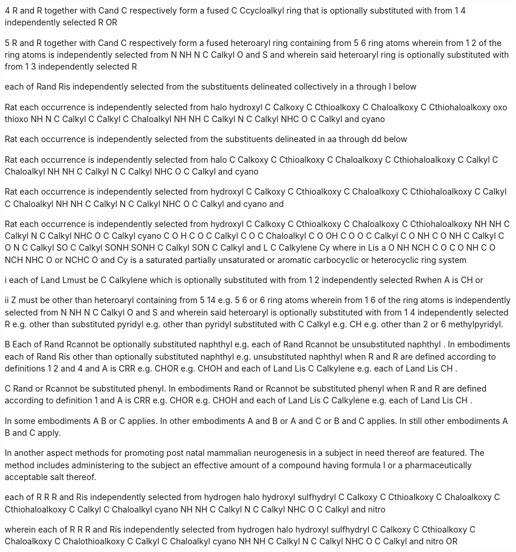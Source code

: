  4 R and R together with Cand C respectively form a fused C Ccycloalkyl ring that is optionally substituted with from 1 4 independently selected R OR

 5 R and R together with Cand C respectively form a fused heteroaryl ring containing from 5 6 ring atoms wherein from 1 2 of the ring atoms is independently selected from N NH N C Calkyl O and S and wherein said heteroaryl ring is optionally substituted with from 1 3 independently selected R 

each of Rand Ris independently selected from the substituents delineated collectively in a through l below 

Rat each occurrence is independently selected from halo hydroxyl C Calkoxy C Cthioalkoxy C Chaloalkoxy C Cthiohaloalkoxy oxo thioxo NH N C Calkyl C Calkyl C Chaloalkyl NH NH C Calkyl N C Calkyl NHC O C Calkyl and cyano 

Rat each occurrence is independently selected from the substituents delineated in aa through dd below 

Rat each occurrence is independently selected from halo C Calkoxy C Cthioalkoxy C Chaloalkoxy C Cthiohaloalkoxy C Calkyl C Chaloalkyl NH NH C Calkyl N C Calkyl NHC O C Calkyl and cyano 

Rat each occurrence is independently selected from hydroxyl C Calkoxy C Cthioalkoxy C Chaloalkoxy C Cthiohaloalkoxy C Calkyl C Chaloalkyl NH NH C Calkyl N C Calkyl NHC O C Calkyl and cyano and

Rat each occurrence is independently selected from hydroxyl C Calkoxy C Cthioalkoxy C Chaloalkoxy C Cthiohaloalkoxy NH NH C Calkyl N C Calkyl NHC O C Calkyl cyano C O H C O C Calkyl C O C Chaloalkyl C O OH C O O C Calkyl C O NH C O NH C Calkyl C O N C Calkyl SO C Calkyl SONH SONH C Calkyl SON C Calkyl and L C Calkylene Cy where in Lis a O NH NCH C O C O NH C O NCH NHC O or NCHC O and Cy is a saturated partially unsaturated or aromatic carbocyclic or heterocyclic ring system 

 i each of Land Lmust be C Calkylene which is optionally substituted with from 1 2 independently selected Rwhen A is CH or

 ii Z must be other than heteroaryl containing from 5 14 e.g. 5 6 or 6 ring atoms wherein from 1 6 of the ring atoms is independently selected from N NH N C Calkyl O and S and wherein said heteroaryl is optionally substituted with from 1 4 independently selected R e.g. other than substituted pyridyl e.g. other than pyridyl substituted with C Calkyl e.g. CH e.g. other than 2 or 6 methylpyridyl.

 B Each of Rand Rcannot be optionally substituted naphthyl e.g. each of Rand Rcannot be unsubstituted naphthyl . In embodiments each of Rand Ris other than optionally substituted naphthyl e.g. unsubstituted naphthyl when R and R are defined according to definitions 1 2 and 4 and A is CRR e.g. CHOR e.g. CHOH and each of Land Lis C Calkylene e.g. each of Land Lis CH .

 C Rand or Rcannot be substituted phenyl. In embodiments Rand or Rcannot be substituted phenyl when R and R are defined according to definition 1 and A is CRR e.g. CHOR e.g. CHOH and each of Land Lis C Calkylene e.g. each of Land Lis CH .

In some embodiments A B or C applies. In other embodiments A and B or A and C or B and C applies. In still other embodiments A B and C apply.

In another aspect methods for promoting post natal mammalian neurogenesis in a subject in need thereof are featured. The method includes administering to the subject an effective amount of a compound having formula I or a pharmaceutically acceptable salt thereof.

each of R R R and Ris independently selected from hydrogen halo hydroxyl sulfhydryl C Calkoxy C Cthioalkoxy C Chaloalkoxy C Cthiohaloalkoxy C Calkyl C Chaloalkyl cyano NH NH C Calkyl N C Calkyl NHC O C Calkyl and nitro 

wherein each of R R R and Ris independently selected from hydrogen halo hydroxyl sulfhydryl C Calkoxy C Cthioalkoxy C Chaloalkoxy C Chalothioalkoxy C Calkyl C Chaloalkyl cyano NH NH C Calkyl N C Calkyl NHC O C Calkyl and nitro OR

